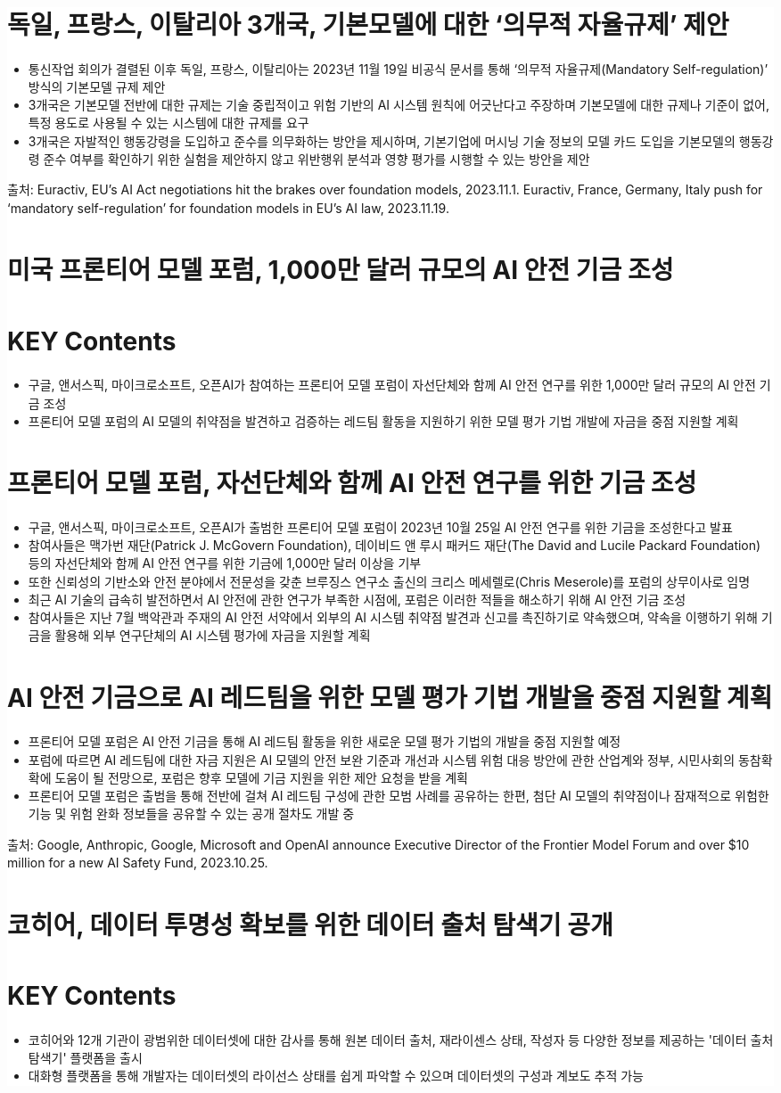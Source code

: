 # 독일, 프랑스, 이탈리아 3개국, 기본모델에 대한 ‘의무적 자율규제’ 제안

- 통신작업 회의가 결렬된 이후 독일, 프랑스, 이탈리아는 2023년 11월 19일 비공식 문서를 통해 ‘의무적 자율규제(Mandatory Self-regulation)’ 방식의 기본모델 규제 제안
- 3개국은 기본모델 전반에 대한 규제는 기술 중립적이고 위험 기반의 AI 시스템 원칙에 어긋난다고 주장하며 기본모델에 대한 규제나 기준이 없어, 특정 용도로 사용될 수 있는 시스템에 대한 규제를 요구
- 3개국은 자발적인 행동강령을 도입하고 준수를 의무화하는 방안을 제시하며, 기본기업에 머시닝 기술 정보의 모델 카드 도입을 기본모델의 행동강령 준수 여부를 확인하기 위한 실험을 제안하지 않고 위반행위 분석과 영향 평가를 시행할 수 있는 방안을 제안

출처: Euractiv, EU’s AI Act negotiations hit the brakes over foundation models, 2023.11.1. Euractiv, France, Germany, Italy push for ‘mandatory self-regulation’ for foundation models in EU’s AI law, 2023.11.19.

# 미국 프론티어 모델 포럼, 1,000만 달러 규모의 AI 안전 기금 조성

# KEY Contents

- 구글, 앤서스픽, 마이크로소프트, 오픈AI가 참여하는 프론티어 모델 포럼이 자선단체와 함께 AI 안전 연구를 위한 1,000만 달러 규모의 AI 안전 기금 조성
- 프론티어 모델 포럼의 AI 모델의 취약점을 발견하고 검증하는 레드팀 활동을 지원하기 위한 모델 평가 기법 개발에 자금을 중점 지원할 계획

# 프론티어 모델 포럼, 자선단체와 함께 AI 안전 연구를 위한 기금 조성

- 구글, 앤서스픽, 마이크로소프트, 오픈AI가 출범한 프론티어 모델 포럼이 2023년 10월 25일 AI 안전 연구를 위한 기금을 조성한다고 발표
- 참여사들은 맥가번 재단(Patrick J. McGovern Foundation), 데이비드 앤 루시 패커드 재단(The David and Lucile Packard Foundation) 등의 자선단체와 함께 AI 안전 연구를 위한 기금에 1,000만 달러 이상을 기부
- 또한 신뢰성의 기반소와 안전 분야에서 전문성을 갖춘 브루징스 연구소 출신의 크리스 메세렐로(Chris Meserole)를 포럼의 상무이사로 임명
- 최근 AI 기술의 급속히 발전하면서 AI 안전에 관한 연구가 부족한 시점에, 포럼은 이러한 적들을 해소하기 위해 AI 안전 기금 조성
- 참여사들은 지난 7월 백악관과 주재의 AI 안전 서약에서 외부의 AI 시스템 취약점 발견과 신고를 촉진하기로 약속했으며, 약속을 이행하기 위해 기금을 활용해 외부 연구단체의 AI 시스템 평가에 자금을 지원할 계획

# AI 안전 기금으로 AI 레드팀을 위한 모델 평가 기법 개발을 중점 지원할 계획

- 프론티어 모델 포럼은 AI 안전 기금을 통해 AI 레드팀 활동을 위한 새로운 모델 평가 기법의 개발을 중점 지원할 예정
- 포럼에 따르면 AI 레드팀에 대한 자금 지원은 AI 모델의 안전 보완 기준과 개선과 시스템 위험 대응 방안에 관한 산업계와 정부, 시민사회의 동참확확에 도움이 될 전망으로, 포럼은 향후 모델에 기금 지원을 위한 제안 요청을 받을 계획
- 프론티어 모델 포럼은 출범을 통해 전반에 걸쳐 AI 레드팀 구성에 관한 모범 사례를 공유하는 한편, 첨단 AI 모델의 취약점이나 잠재적으로 위험한 기능 및 위험 완화 정보들을 공유할 수 있는 공개 절차도 개발 중

출처: Google, Anthropic, Google, Microsoft and OpenAI announce Executive Director of the Frontier Model Forum and over $10 million for a new AI Safety Fund, 2023.10.25.

# 코히어, 데이터 투명성 확보를 위한 데이터 출처 탐색기 공개

# KEY Contents

- 코히어와 12개 기관이 광범위한 데이터셋에 대한 감사를 통해 원본 데이터 출처, 재라이센스 상태, 작성자 등 다양한 정보를 제공하는 '데이터 출처 탐색기' 플랫폼을 출시
- 대화형 플랫폼을 통해 개발자는 데이터셋의 라이선스 상태를 쉽게 파악할 수 있으며 데이터셋의 구성과 계보도 추적 가능
